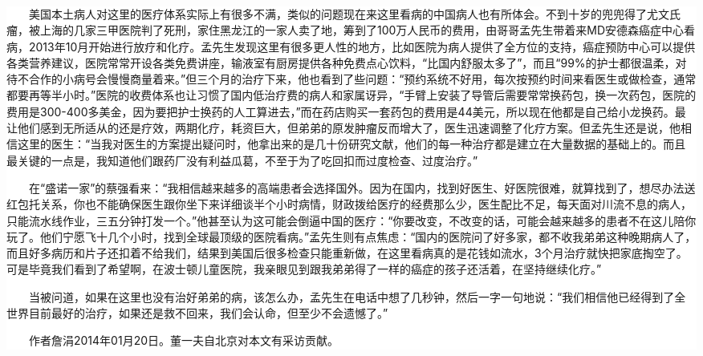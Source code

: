 　　美国本土病人对这里的医疗体系实际上有很多不满，类似的问题现在来这里看病的中国病人也有所体会。不到十岁的兜兜得了尤文氏瘤，被上海的几家三甲医院判了死刑，家住黑龙江的一家人卖了地，筹到了100万人民币的费用，由哥哥孟先生带着来MD安德森癌症中心看病，2013年10月开始进行放疗和化疗。孟先生发现这里有很多更人性的地方，比如医院为病人提供了全方位的支持，癌症预防中心可以提供各类营养建议，医院常常开设各类免费讲座，输液室有厨房提供各种免费点心饮料，“比国内舒服太多了”，而且“99%的护士都很温柔，对待不合作的小病号会慢慢商量着来。”但三个月的治疗下来，他也看到了些问题：“预约系统不好用，每次按预约时间来看医生或做检查，通常都要再等半小时。”医院的收费体系也让习惯了国内低治疗费的病人和家属讶异，“手臂上安装了导管后需要常常换药包，换一次药包，医院的费用是300-400多美金，因为要把护士换药的人工算进去，”而在药店购买一套药包的费用是44美元，所以现在他都是自己给小龙换药。最让他们感到无所适从的还是疗效，两期化疗，耗资巨大，但弟弟的原发肿瘤反而增大了，医生迅速调整了化疗方案。但孟先生还是说，他相信这里的医生：“当我对医生的方案提出疑问时，他拿出来的是几十份研究文献，他们的每一种治疗都是建立在大量数据的基础上的。而且最关键的一点是，我知道他们跟药厂没有利益瓜葛，不至于为了吃回扣而过度检查、过度治疗。”

　　在“盛诺一家”的蔡强看来：“我相信越来越多的高端患者会选择国外。因为在国内，找到好医生、好医院很难，就算找到了，想尽办法送红包托关系，你也不能确保医生跟你坐下来详细谈半个小时病情，财政拨给医疗的经费那么少，医生配比不足，每天面对川流不息的病人，只能流水线作业，三五分钟打发一个。”他甚至认为这可能会倒逼中国的医疗：“你要改变，不改变的话，可能会越来越多的患者不在这儿陪你玩了。他们宁愿飞十几个小时，找到全球最顶级的医院看病。”孟先生则有点焦虑：“国内的医院问了好多家，都不收我弟弟这种晚期病人了，而且好多病历和片子还扣着不给我们，结果到美国后很多检查只能重新做，在这里看病真的是花钱如流水，3个月治疗就快把家底掏空了。可是毕竟我们看到了希望啊，在波士顿儿童医院，我亲眼见到跟我弟弟得了一样的癌症的孩子还活着，在坚持继续化疗。”

　　当被问道，如果在这里也没有治好弟弟的病，该怎么办，孟先生在电话中想了几秒钟，然后一字一句地说：“我们相信他已经得到了全世界目前最好的治疗，如果还是救不回来，我们会认命，但至少不会遗憾了。”

　　作者詹涓2014年01月20日。董一夫自北京对本文有采访贡献。

